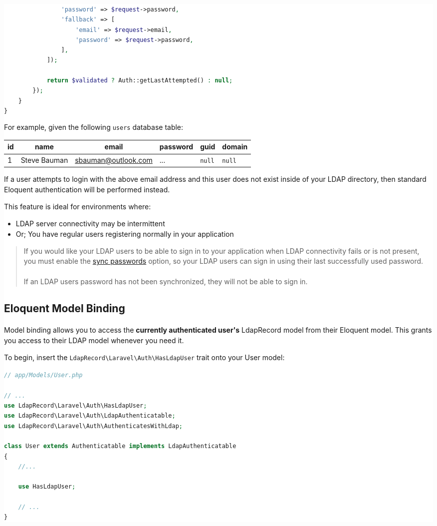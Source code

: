 ```php
                'password' => $request->password,
                'fallback' => [
                    'email' => $request->email,
                    'password' => $request->password,
                ],
            ]);

            return $validated ? Auth::getLastAttempted() : null;
        });
    }
}
```

For example, given the following `users` database table:

| id  | name         | email               | password | guid   | domain |
| --- | ------------ | ------------------- | -------- | ------ | ------ |
| 1   | Steve Bauman | sbauman@outlook.com | ...      | `null` | `null` |

If a user attempts to login with the above email address and this user does
not exist inside of your LDAP directory, then standard Eloquent authentication
will be performed instead.

This feature is ideal for environments where:

- LDAP server connectivity may be intermittent
- Or; You have regular users registering normally in your application

> If you would like your LDAP users to be able to sign in to your application
> when LDAP connectivity fails or is not present, you must enable the
> [sync passwords](#database-password-sync) option, so your LDAP
> users can sign in using their last successfully used password.
> <br/><br/>
> If an LDAP users password has not been synchronized, they will not be able to sign in.

## Eloquent Model Binding

Model binding allows you to access the **currently authenticated user's** LdapRecord model
from their Eloquent model. This grants you access to their LDAP model whenever you need it.

To begin, insert the `LdapRecord\Laravel\Auth\HasLdapUser` trait onto your User model:

```php
// app/Models/User.php

// ...
use LdapRecord\Laravel\Auth\HasLdapUser;
use LdapRecord\Laravel\Auth\LdapAuthenticatable;
use LdapRecord\Laravel\Auth\AuthenticatesWithLdap;

class User extends Authenticatable implements LdapAuthenticatable
{
    //...

    use HasLdapUser;

    // ...
}
```
